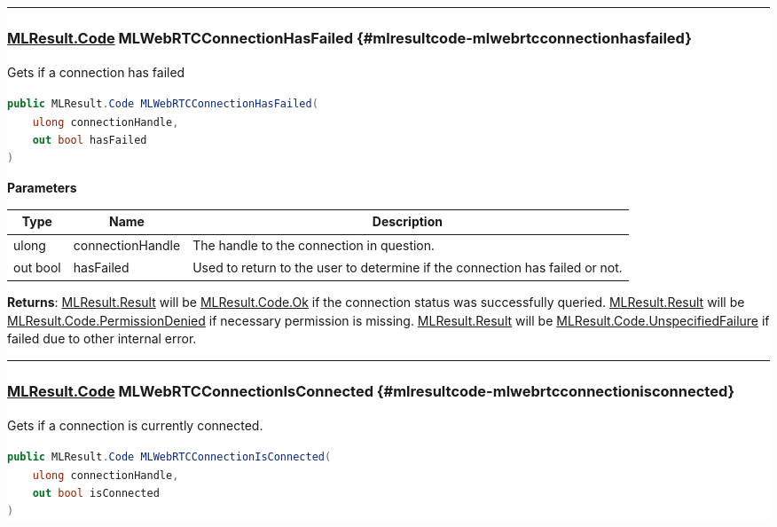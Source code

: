 

-----------

### [MLResult.Code](/versioned_docs/version-03-Jan-2023/unity-api/api/UnityEngine.XR.MagicLeap/UnityEngine.XR.MagicLeap.MLResult.md#enums-code) MLWebRTCConnectionHasFailed {#mlresultcode-mlwebrtcconnectionhasfailed}

Gets if a connection has failed 

```csharp
public MLResult.Code MLWebRTCConnectionHasFailed(
    ulong connectionHandle,
    out bool hasFailed
)
```


**Parameters**

| Type | Name  | Description  | 
|--|--|--|
| ulong |connectionHandle|The handle to the connection in question.|
| out bool |hasFailed|Used to return to the user to determine if the connection has failed or not.|






**Returns**: [MLResult.Result](/versioned_docs/version-03-Jan-2023/unity-api/api/UnityEngine.XR.MagicLeap/UnityEngine.XR.MagicLeap.MLResult.md#readonly-result) will be  [MLResult.Code.Ok](/versioned_docs/version-03-Jan-2023/unity-api/api/UnityEngine.XR.MagicLeap/UnityEngine.XR.MagicLeap.MLResult.md#enums-ok)  if the connection status was successfully queried. [MLResult.Result](/versioned_docs/version-03-Jan-2023/unity-api/api/UnityEngine.XR.MagicLeap/UnityEngine.XR.MagicLeap.MLResult.md#readonly-result) will be  [MLResult.Code.PermissionDenied](/versioned_docs/version-03-Jan-2023/unity-api/api/UnityEngine.XR.MagicLeap/UnityEngine.XR.MagicLeap.MLResult.md#enums-permissiondenied)  if necessary permission is missing. [MLResult.Result](/versioned_docs/version-03-Jan-2023/unity-api/api/UnityEngine.XR.MagicLeap/UnityEngine.XR.MagicLeap.MLResult.md#readonly-result) will be  [MLResult.Code.UnspecifiedFailure](/versioned_docs/version-03-Jan-2023/unity-api/api/UnityEngine.XR.MagicLeap/UnityEngine.XR.MagicLeap.MLResult.md#enums-unspecifiedfailure)  if failed due to other internal error. 



-----------

### [MLResult.Code](/versioned_docs/version-03-Jan-2023/unity-api/api/UnityEngine.XR.MagicLeap/UnityEngine.XR.MagicLeap.MLResult.md#enums-code) MLWebRTCConnectionIsConnected {#mlresultcode-mlwebrtcconnectionisconnected}

Gets if a connection is currently connected. 

```csharp
public MLResult.Code MLWebRTCConnectionIsConnected(
    ulong connectionHandle,
    out bool isConnected
)
```
